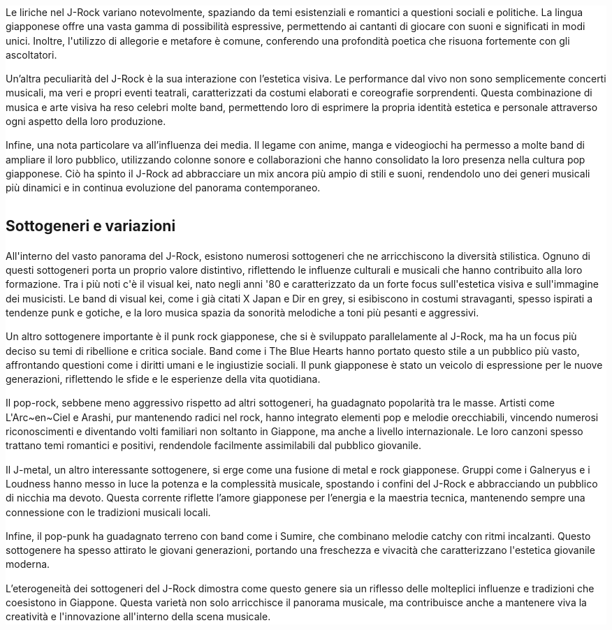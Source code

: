 Le liriche nel J-Rock variano notevolmente, spaziando da temi esistenziali e romantici a questioni sociali e politiche. La lingua giapponese offre una vasta gamma di possibilità espressive, permettendo ai cantanti di giocare con suoni e significati in modi unici. Inoltre, l'utilizzo di allegorie e metafore è comune, conferendo una profondità poetica che risuona fortemente con gli ascoltatori.

Un’altra peculiarità del J-Rock è la sua interazione con l’estetica visiva. Le performance dal vivo non sono semplicemente concerti musicali, ma veri e propri eventi teatrali, caratterizzati da costumi elaborati e coreografie sorprendenti. Questa combinazione di musica e arte visiva ha reso celebri molte band, permettendo loro di esprimere la propria identità estetica e personale attraverso ogni aspetto della loro produzione.

Infine, una nota particolare va all’influenza dei media. Il legame con anime, manga e videogiochi ha permesso a molte band di ampliare il loro pubblico, utilizzando colonne sonore e collaborazioni che hanno consolidato la loro presenza nella cultura pop giapponese. Ciò ha spinto il J-Rock ad abbracciare un mix ancora più ampio di stili e suoni, rendendolo uno dei generi musicali più dinamici e in continua evoluzione del panorama contemporaneo.


## Sottogeneri e variazioni


All'interno del vasto panorama del J-Rock, esistono numerosi sottogeneri che ne arricchiscono la diversità stilistica. Ognuno di questi sottogeneri porta un proprio valore distintivo, riflettendo le influenze culturali e musicali che hanno contribuito alla loro formazione. Tra i più noti c'è il visual kei, nato negli anni '80 e caratterizzato da un forte focus sull'estetica visiva e sull'immagine dei musicisti. Le band di visual kei, come i già citati X Japan e Dir en grey, si esibiscono in costumi stravaganti, spesso ispirati a tendenze punk e gotiche, e la loro musica spazia da sonorità melodiche a toni più pesanti e aggressivi.

Un altro sottogenere importante è il punk rock giapponese, che si è sviluppato parallelamente al J-Rock, ma ha un focus più deciso su temi di ribellione e critica sociale. Band come i The Blue Hearts hanno portato questo stile a un pubblico più vasto, affrontando questioni come i diritti umani e le ingiustizie sociali. Il punk giapponese è stato un veicolo di espressione per le nuove generazioni, riflettendo le sfide e le esperienze della vita quotidiana.

Il pop-rock, sebbene meno aggressivo rispetto ad altri sottogeneri, ha guadagnato popolarità tra le masse. Artisti come L'Arc~en~Ciel e Arashi, pur mantenendo radici nel rock, hanno integrato elementi pop e melodie orecchiabili, vincendo numerosi riconoscimenti e diventando volti familiari non soltanto in Giappone, ma anche a livello internazionale. Le loro canzoni spesso trattano temi romantici e positivi, rendendole facilmente assimilabili dal pubblico giovanile.

Il J-metal, un altro interessante sottogenere, si erge come una fusione di metal e rock giapponese. Gruppi come i Galneryus e i Loudness hanno messo in luce la potenza e la complessità musicale, spostando i confini del J-Rock e abbracciando un pubblico di nicchia ma devoto. Questa corrente riflette l’amore giapponese per l’energia e la maestria tecnica, mantenendo sempre una connessione con le tradizioni musicali locali.

Infine, il pop-punk ha guadagnato terreno con band come i Sumire, che combinano melodie catchy con ritmi incalzanti. Questo sottogenere ha spesso attirato le giovani generazioni, portando una freschezza e vivacità che caratterizzano l'estetica giovanile moderna.

L’eterogeneità dei sottogeneri del J-Rock dimostra come questo genere sia un riflesso delle molteplici influenze e tradizioni che coesistono in Giappone. Questa varietà non solo arricchisce il panorama musicale, ma contribuisce anche a mantenere viva la creatività e l'innovazione all'interno della scena musicale.
